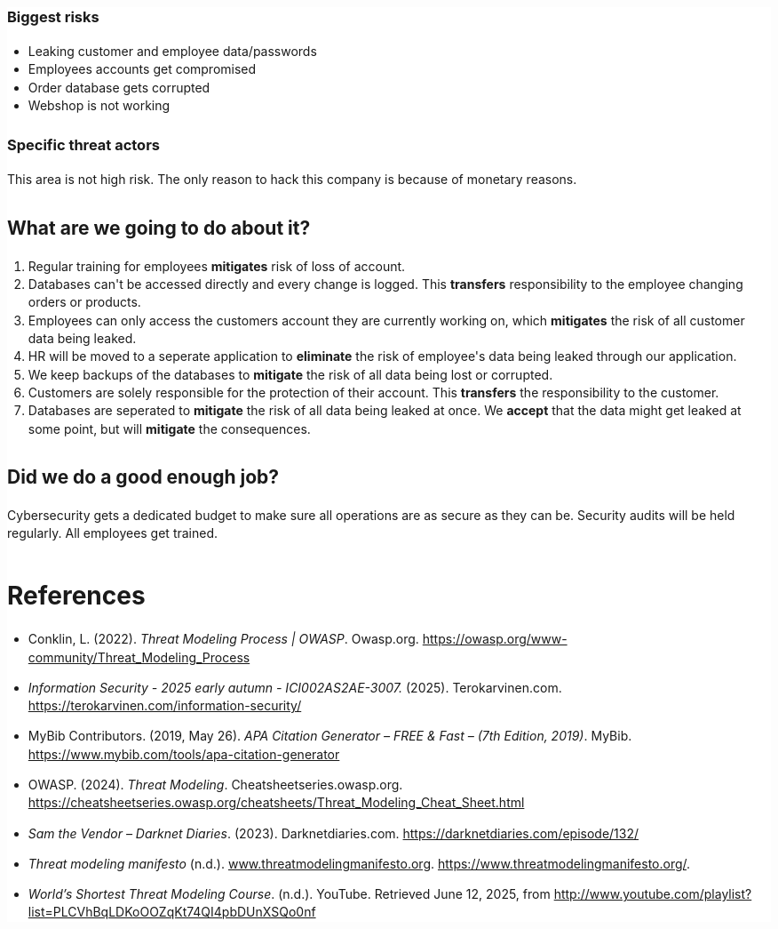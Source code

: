   ### Biggest risks
  - Leaking customer and employee data/passwords
  - Employees accounts get compromised
  - Order database gets corrupted
  - Webshop is not working

  ### Specific threat actors
  This area is not high risk. The only reason to hack this company is because of monetary reasons.

  ## What are we going to do about it?
  1. Regular training for employees **mitigates** risk of loss of account.
  2. Databases can't be accessed directly and every change is logged. This **transfers** responsibility to the employee changing orders or products. 
  3. Employees can only access the customers account they are currently working on, which **mitigates** the risk of all customer data being leaked. 
  4. HR will be moved to a seperate application to **eliminate** the risk of employee's data being leaked through our application.
  5. We keep backups of the databases to **mitigate** the risk of all data being lost or corrupted.
  6. Customers are solely responsible for the protection of their account. This **transfers** the responsibility to the customer.
  7. Databases are seperated to **mitigate** the risk of all data being leaked at once. We **accept** that the data might get leaked at some point, but will **mitigate** the consequences.

  ## Did we do a good enough job?
  Cybersecurity gets a dedicated budget to make sure all operations are as secure as they can be. Security audits will be held regularly. All employees get trained.
  



# References
- Conklin, L. (2022). *Threat Modeling Process | OWASP*. Owasp.org. https://owasp.org/www-community/Threat_Modeling_Process

- *Information Security - 2025 early autumn - ICI002AS2AE-3007.* (2025). Terokarvinen.com. https://terokarvinen.com/information-security/

- MyBib Contributors. (2019, May 26). *APA Citation Generator – FREE & Fast – (7th Edition, 2019)*. MyBib. https://www.mybib.com/tools/apa-citation-generator

- OWASP. (2024). *Threat Modeling*. Cheatsheetseries.owasp.org. https://cheatsheetseries.owasp.org/cheatsheets/Threat_Modeling_Cheat_Sheet.html

- *Sam the Vendor – Darknet Diaries*. (2023). Darknetdiaries.com. https://darknetdiaries.com/episode/132/

- *Threat modeling manifesto* (n.d.). www.threatmodelingmanifesto.org. https://www.threatmodelingmanifesto.org/.

- *World’s Shortest Threat Modeling Course*. (n.d.). YouTube. Retrieved June 12, 2025, from http://www.youtube.com/playlist?list=PLCVhBqLDKoOOZqKt74QI4pbDUnXSQo0nf
